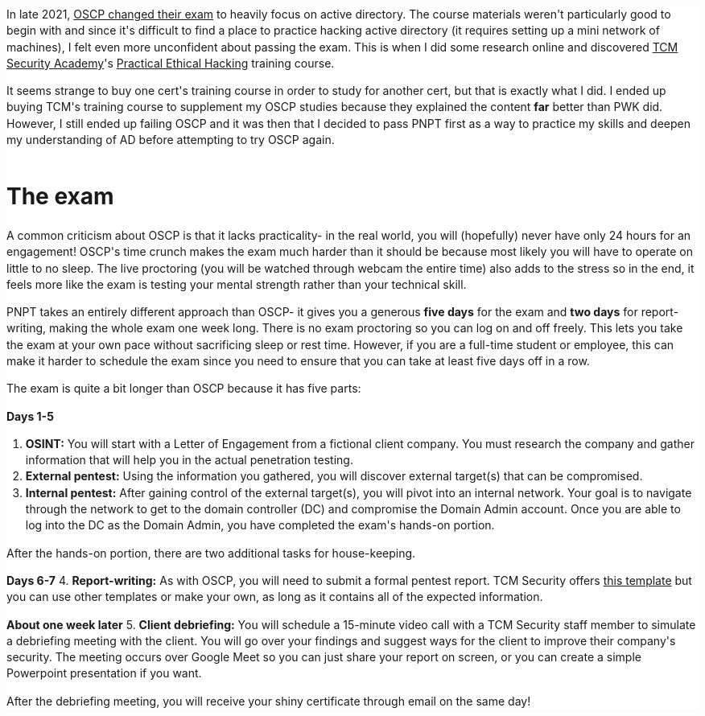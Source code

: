 In late 2021, [OSCP changed their exam](https://www.offensive-security.com/offsec/oscp-exam-structure/) to heavily focus on active directory. The course materials weren't particularly good to begin with and since it's difficult to find a place to practice hacking active directory (it requires setting up a mini network of machines), I felt even more unconfident about passing the exam. This is when I did some research online and discovered [TCM Security Academy](https://academy.tcm-sec.com/)'s [Practical Ethical Hacking](https://academy.tcm-sec.com/p/practical-ethical-hacking-the-complete-course) training course.

It seems strange to buy one cert's training course in order to study for another cert, but that is exactly what I did. I ended up buying TCM's training course to supplement my OSCP studies because they explained the content **far** better than PWK did. However, I still ended up failing OSCP and it was then that I decided to pass PNPT first as a way to practice my skills and deepen my understanding of AD before attempting to try OSCP again.

# The exam

A common criticism about OSCP is that it lacks practicality- in the real world, you will (hopefully) never have only 24 hours for an engagement! OSCP's time crunch makes the exam much harder than it should be because most likely you will have to operate on little to no sleep. The live proctoring (you will be watched through webcam the entire time) also adds to the stress so in the end, it feels more like the exam is testing your mental strength rather than your technical skill.

PNPT takes an entirely different approach than OSCP- it gives you a generous **five days** for the exam and **two days** for report-writing, making the whole exam one week long. There is no exam proctoring so you can log on and off freely. This lets you take the exam at your own pace without sacrificing sleep or rest time. However, if you are a full-time student or employee, this can make it harder to schedule the exam since you need to ensure that you can take at least five days off in a row.

The exam is quite a bit longer than OSCP because it has five parts:

**Days 1-5**
1. **OSINT:** You will start with a Letter of Engagement from a fictional client company. You must research the company and gather information that will help you in the actual penetration testing.
2. **External pentest:** Using the information you gathered, you will discover external target(s) that can be compromised.
3. **Internal pentest:** After gaining control of the external target(s), you will pivot into an internal network. Your goal is to navigate through the network to get to the domain controller (DC) and compromise the Domain Admin account. Once you are able to log into the DC as the Domain Admin, you have completed the exam's hands-on portion.

After the hands-on portion, there are two additional tasks for house-keeping.

**Days 6-7**
4. **Report-writing:** As with OSCP, you will need to submit a formal pentest report. TCM Security offers [this template](https://github.com/hmaverickadams/TCM-Security-Sample-Pentest-Report) but you can use other templates or make your own, as long as it contains all of the expected information.

**About one week later**
5. **Client debriefing:** You will schedule a 15-minute video call with a TCM Security staff member to simulate a debriefing meeting with the client. You will go over your findings and suggest ways for the client to improve their company's security. The meeting occurs over Google Meet so you can just share your report on screen, or you can create a simple Powerpoint presentation if you want.

After the debriefing meeting, you will receive your shiny certificate through email on the same day!
